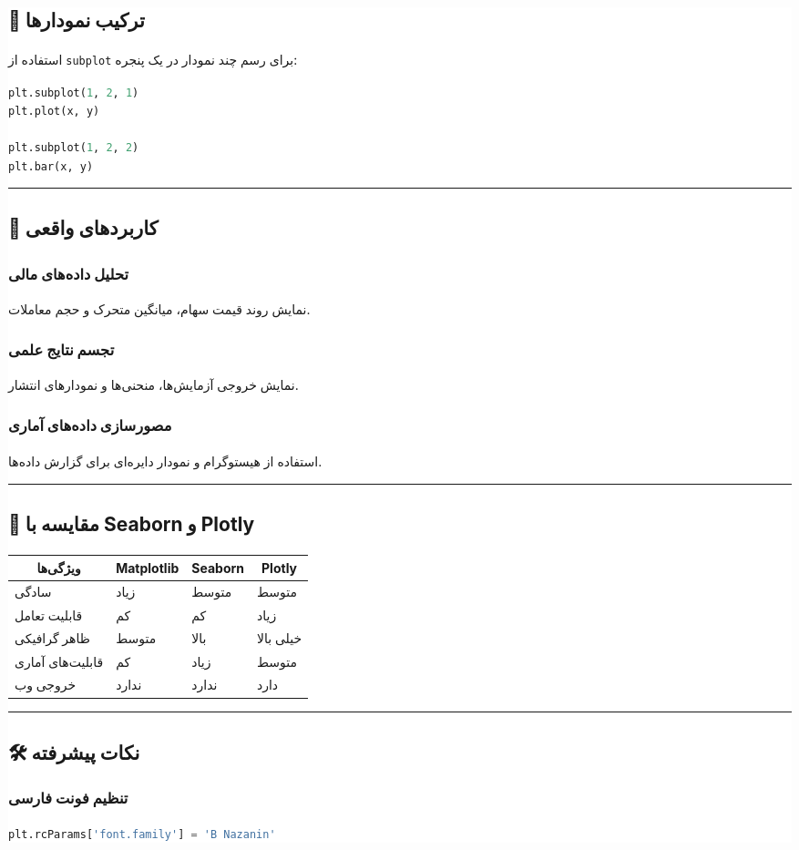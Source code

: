 
## 🧠 ترکیب نمودارها

استفاده از `subplot` برای رسم چند نمودار در یک پنجره:

```python
plt.subplot(1, 2, 1)
plt.plot(x, y)

plt.subplot(1, 2, 2)
plt.bar(x, y)
```

---

## 🧪 کاربردهای واقعی

### تحلیل داده‌های مالی
نمایش روند قیمت سهام، میانگین متحرک و حجم معاملات.

### تجسم نتایج علمی
نمایش خروجی آزمایش‌ها، منحنی‌ها و نمودارهای انتشار.

### مصورسازی داده‌های آماری
استفاده از هیستوگرام و نمودار دایره‌ای برای گزارش داده‌ها.

---

## 🧩 مقایسه با Seaborn و Plotly

| ویژگی‌ها       | Matplotlib | Seaborn | Plotly |
|----------------|------------|---------|--------|
| سادگی          | زیاد       | متوسط   | متوسط |
| قابلیت تعامل  | کم         | کم       | زیاد  |
| ظاهر گرافیکی  | متوسط      | بالا     | خیلی بالا |
| قابلیت‌های آماری | کم         | زیاد     | متوسط |
| خروجی وب      | ندارد      | ندارد    | دارد  |

---

## 🛠 نکات پیشرفته

### تنظیم فونت فارسی

```python
plt.rcParams['font.family'] = 'B Nazanin'
```
